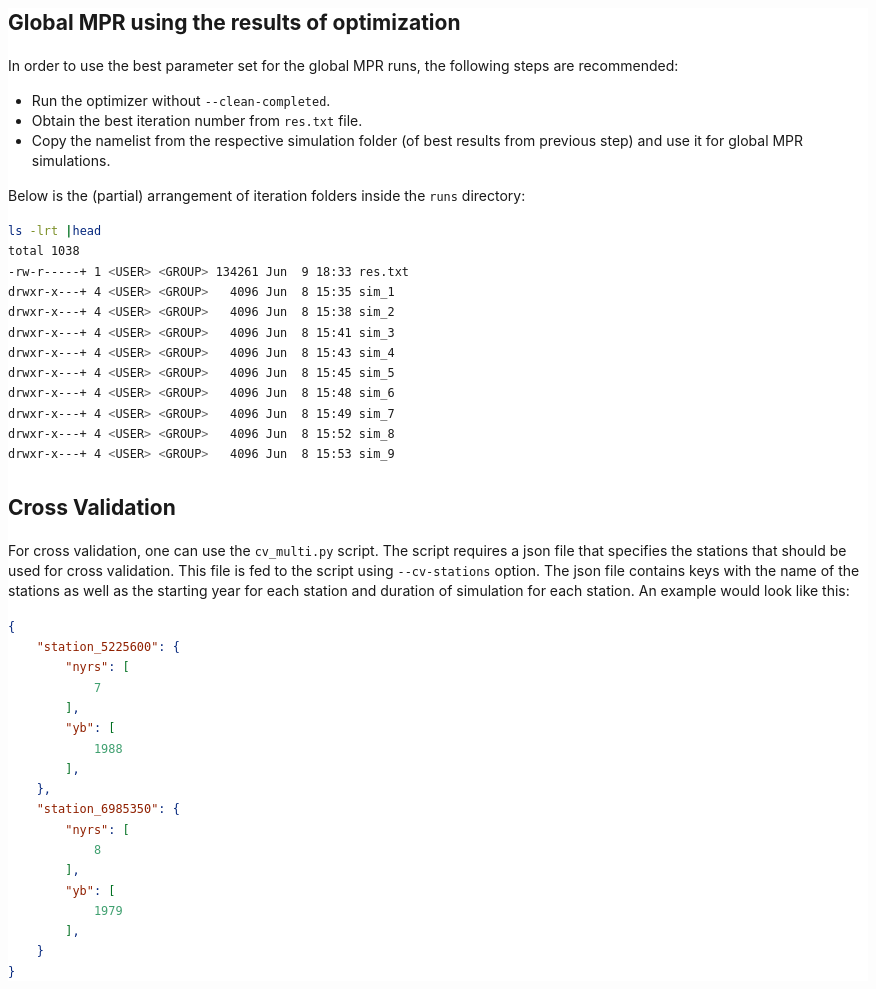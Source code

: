 ## Global MPR using the results of optimization
In order to use the best parameter set for the global MPR runs, the following steps are recommended:
- Run the optimizer without `--clean-completed`. 
- Obtain the best iteration number from `res.txt` file.
- Copy the namelist from the respective simulation folder (of best results from previous step) and use it for global MPR simulations.

Below is the (partial) arrangement of iteration folders inside the `runs` directory:
```bash
ls -lrt |head
total 1038
-rw-r-----+ 1 <USER> <GROUP> 134261 Jun  9 18:33 res.txt
drwxr-x---+ 4 <USER> <GROUP>   4096 Jun  8 15:35 sim_1
drwxr-x---+ 4 <USER> <GROUP>   4096 Jun  8 15:38 sim_2
drwxr-x---+ 4 <USER> <GROUP>   4096 Jun  8 15:41 sim_3
drwxr-x---+ 4 <USER> <GROUP>   4096 Jun  8 15:43 sim_4
drwxr-x---+ 4 <USER> <GROUP>   4096 Jun  8 15:45 sim_5
drwxr-x---+ 4 <USER> <GROUP>   4096 Jun  8 15:48 sim_6
drwxr-x---+ 4 <USER> <GROUP>   4096 Jun  8 15:49 sim_7
drwxr-x---+ 4 <USER> <GROUP>   4096 Jun  8 15:52 sim_8
drwxr-x---+ 4 <USER> <GROUP>   4096 Jun  8 15:53 sim_9
```

## Cross Validation 
For cross validation, one can use the `cv_multi.py` script. The script requires a json file that specifies the stations that should be used for cross validation. This file is fed to the script using `--cv-stations` option. The json file contains keys with the name of the stations as well as the starting year for each station and duration of simulation for each station. An example would look like this:

```json
{
    "station_5225600": {
        "nyrs": [
            7
        ],
        "yb": [
            1988
        ],
    },
    "station_6985350": {
        "nyrs": [
            8
        ],
        "yb": [
            1979
        ],
    }
}
```
